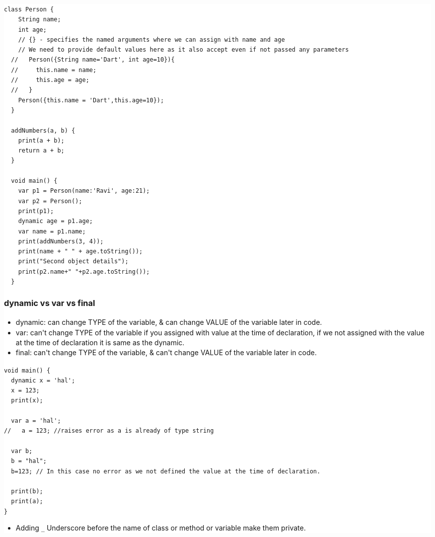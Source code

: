   ```
  class Person {
      String name;
      int age;
      // {} - specifies the named arguments where we can assign with name and age
      // We need to provide default values here as it also accept even if not passed any parameters
    //   Person({String name='Dart', int age=10}){
    //     this.name = name;
    //     this.age = age;
    //   }
      Person({this.name = 'Dart',this.age=10});
    }

    addNumbers(a, b) {
      print(a + b);
      return a + b;
    }

    void main() {
      var p1 = Person(name:'Ravi', age:21);
      var p2 = Person();
      print(p1);
      dynamic age = p1.age;
      var name = p1.name;
      print(addNumbers(3, 4));
      print(name + " " + age.toString());
      print("Second object details");
      print(p2.name+" "+p2.age.toString());
    }

  ```

### dynamic vs var vs final

- dynamic: can change TYPE of the variable, & can change VALUE of the variable later in code.
- var: can't change TYPE of the variable if you assigned with value at the time of declaration, if we not assigned with the value at the time of declaration it is same as the dynamic.
- final: can't change TYPE of the variable, & can't change VALUE of the variable later in code.

```
void main() {
  dynamic x = 'hal';
  x = 123;
  print(x);

  var a = 'hal';
//   a = 123; //raises error as a is already of type string

  var b;
  b = "hal";
  b=123; // In this case no error as we not defined the value at the time of declaration.

  print(b);
  print(a);
}
```
- Adding `_` Underscore before the name of class or method or variable make them private.

